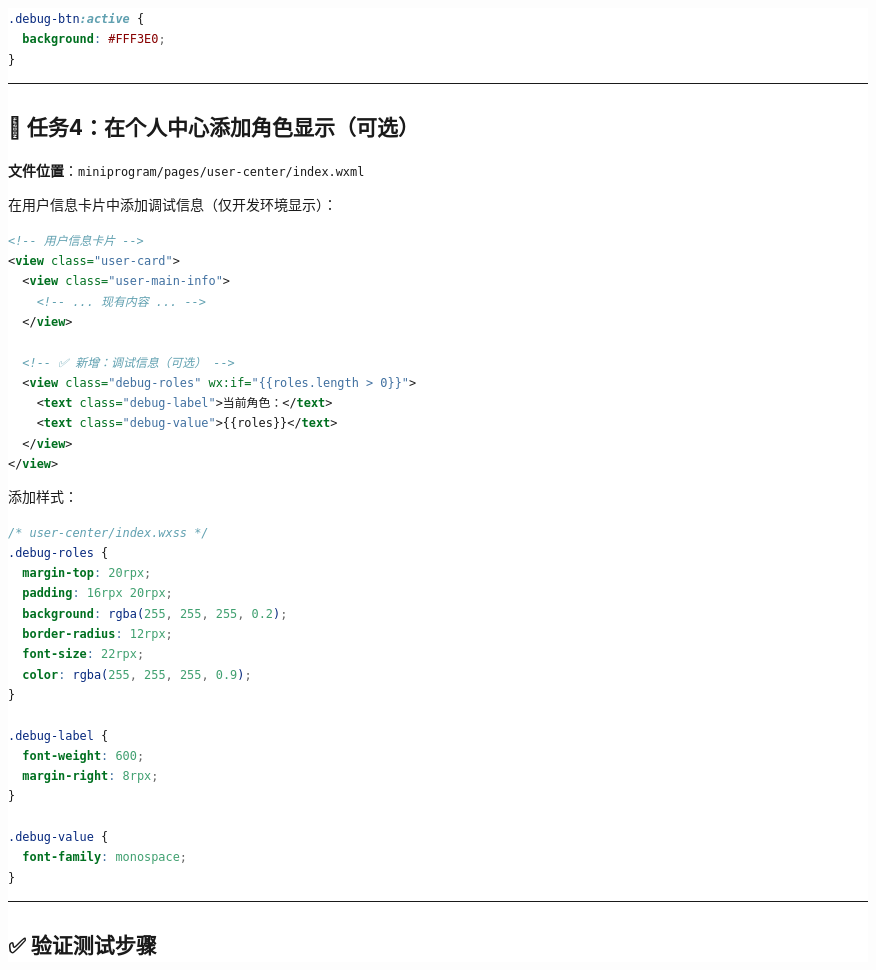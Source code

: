 ```css
.debug-btn:active {
  background: #FFF3E0;
}
```

---

## 🧪 任务4：在个人中心添加角色显示（可选）

**文件位置**：`miniprogram/pages/user-center/index.wxml`

在用户信息卡片中添加调试信息（仅开发环境显示）：

```xml
<!-- 用户信息卡片 -->
<view class="user-card">
  <view class="user-main-info">
    <!-- ... 现有内容 ... -->
  </view>
  
  <!-- ✅ 新增：调试信息（可选） -->
  <view class="debug-roles" wx:if="{{roles.length > 0}}">
    <text class="debug-label">当前角色：</text>
    <text class="debug-value">{{roles}}</text>
  </view>
</view>
```

添加样式：

```css
/* user-center/index.wxss */
.debug-roles {
  margin-top: 20rpx;
  padding: 16rpx 20rpx;
  background: rgba(255, 255, 255, 0.2);
  border-radius: 12rpx;
  font-size: 22rpx;
  color: rgba(255, 255, 255, 0.9);
}

.debug-label {
  font-weight: 600;
  margin-right: 8rpx;
}

.debug-value {
  font-family: monospace;
}
```

---

## ✅ 验证测试步骤
